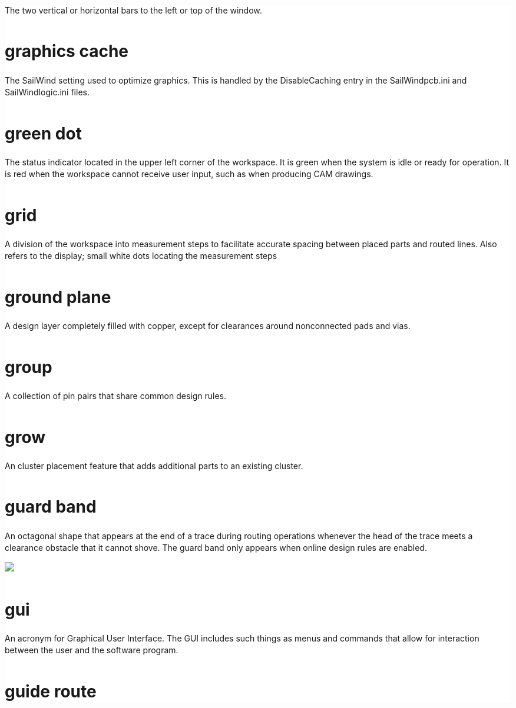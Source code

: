 The two vertical or horizontal bars to the left or top of the window.  

# graphics cache  

The SailWind setting used to optimize graphics. This is handled by the DisableCaching entry in the SailWindpcb.ini and SailWindlogic.ini files.  

# green dot  

The status indicator located in the upper left corner of the workspace. It is green when the system is idle or ready for operation. It is red when the workspace cannot receive user input, such as when producing CAM drawings.  

# grid  

A division of the workspace into measurement steps to facilitate accurate spacing between placed parts and routed lines. Also refers to the display; small white dots locating the measurement steps  

# ground plane  

A design layer completely filled with copper, except for clearances around nonconnected pads and vias.  

# group  

A collection of pin pairs that share common design rules.  

# grow  

An cluster placement feature that adds additional parts to an existing cluster.  

# guard band  

An octagonal shape that appears at the end of a trace during routing operations whenever the head of the trace meets a clearance obstacle that it cannot shove. The guard band only appears when online design rules are enabled.  

![](/images/e4cae2516ddfab3d43b37ddcbdd37f0b05c0a8d5a858307c703aa8fe2e8a63f5.jpg)  

# gui  

An acronym for Graphical User Interface. The GUI includes such things as menus and commands that allow for interaction between the user and the software program.  

# guide route  

